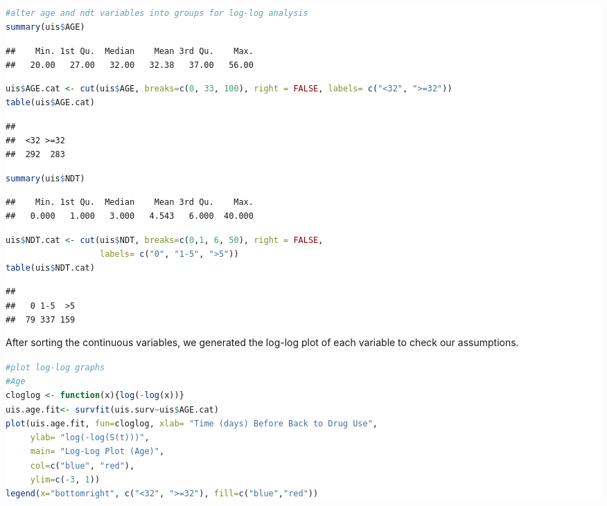 ``` r
#alter age and ndt variables into groups for log-log analysis
summary(uis$AGE)
```

    ##    Min. 1st Qu.  Median    Mean 3rd Qu.    Max. 
    ##   20.00   27.00   32.00   32.38   37.00   56.00

``` r
uis$AGE.cat <- cut(uis$AGE, breaks=c(0, 33, 100), right = FALSE, labels= c("<32", ">=32"))
table(uis$AGE.cat)
```

    ## 
    ##  <32 >=32 
    ##  292  283

``` r
summary(uis$NDT)
```

    ##    Min. 1st Qu.  Median    Mean 3rd Qu.    Max. 
    ##   0.000   1.000   3.000   4.543   6.000  40.000

``` r
uis$NDT.cat <- cut(uis$NDT, breaks=c(0,1, 6, 50), right = FALSE, 
                   labels= c("0", "1-5", ">5"))
table(uis$NDT.cat)
```

    ## 
    ##   0 1-5  >5 
    ##  79 337 159

After sorting the continuous variables, we generated the log-log plot of
each variable to check our assumptions.

``` r
#plot log-log graphs
#Age
cloglog <- function(x){log(-log(x))}
uis.age.fit<- survfit(uis.surv~uis$AGE.cat)
plot(uis.age.fit, fun=cloglog, xlab= "Time (days) Before Back to Drug Use", 
     ylab= "log(-log(S(t)))", 
     main= "Log-Log Plot (Age)", 
     col=c("blue", "red"), 
     ylim=c(-3, 1))
legend(x="bottomright", c("<32", ">=32"), fill=c("blue","red"))
```
